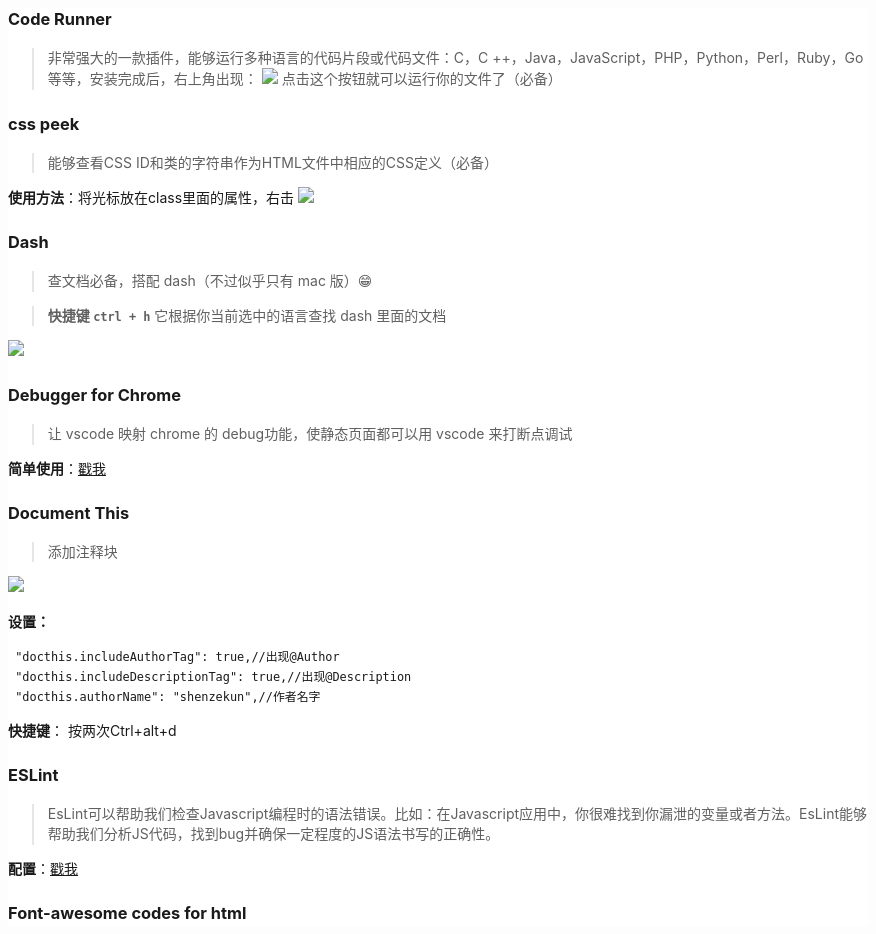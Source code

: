 ### Code Runner


>非常强大的一款插件，能够运行多种语言的代码片段或代码文件：C，C ++，Java，JavaScript，PHP，Python，Perl，Ruby，Go等等，安装完成后，右上角出现：
![](https://blog-1257878287.cos.ap-chengdu.myqcloud.com/15092851845587.jpg)
点击这个按钮就可以运行你的文件了（必备）

### css peek

>能够查看CSS ID和类的字符串作为HTML文件中相应的CSS定义（必备）

**使用方法**：将光标放在class里面的属性，右击
![](https://blog-1257878287.cos.ap-chengdu.myqcloud.com/15092856731870.jpg)

### Dash

>查文档必备，搭配 dash（不过似乎只有 mac 版）😁

>**快捷键 `ctrl + h`** 它根据你当前选中的语言查找 dash 里面的文档

![](https://blog-1257878287.cos.ap-chengdu.myqcloud.com/navicat-id-increase.gif)

### Debugger for Chrome

>让 vscode 映射 chrome 的 debug功能，使静态页面都可以用 vscode 来打断点调试

**简单使用**：[戳我](https://www.liaoxuefeng.com/wiki/001434446689867b27157e896e74d51a89c25cc8b43bdb3000/001470969077294a6455fc9cd1f48b69f82cd05e7fa9b40000)

### Document This

>添加注释块

![](https://blog-1257878287.cos.ap-chengdu.myqcloud.com/15093400730364.jpg)


**设置：**

```
 "docthis.includeAuthorTag": true,//出现@Author
 "docthis.includeDescriptionTag": true,//出现@Description
 "docthis.authorName": "shenzekun",//作者名字
```

**快捷键**： 按两次Ctrl+alt+d


### ESLint

>EsLint可以帮助我们检查Javascript编程时的语法错误。比如：在Javascript应用中，你很难找到你漏泄的变量或者方法。EsLint能够帮助我们分析JS代码，找到bug并确保一定程度的JS语法书写的正确性。

**配置**：[戳我](https://segmentfault.com/a/1190000010462601)

### Font-awesome codes for html 
